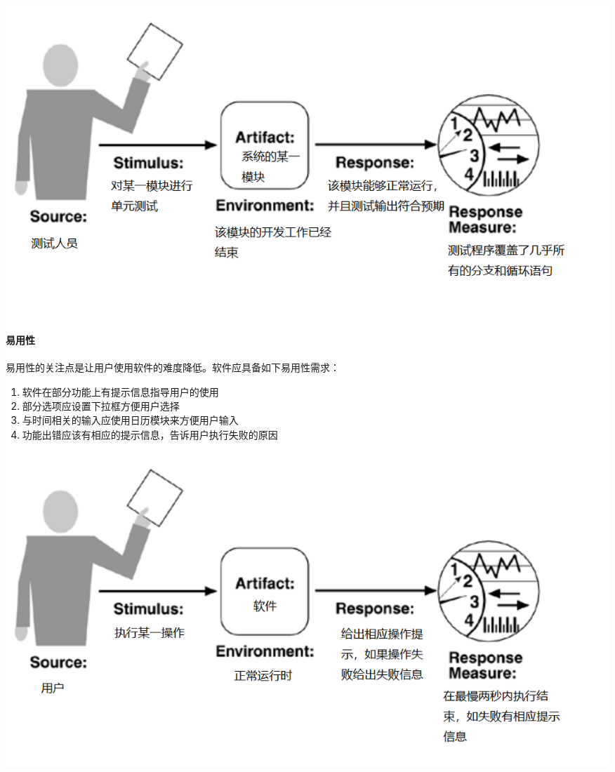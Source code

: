 ![可测试性场景](image/需求分析/可测试性场景.png)

#### 易用性

易用性的关注点是让用户使用软件的难度降低。软件应具备如下易用性需求：

1. 软件在部分功能上有提示信息指导用户的使用
2. 部分选项应设置下拉框方便用户选择
3. 与时间相关的输入应使用日历模块来方便用户输入
4. 功能出错应该有相应的提示信息，告诉用户执行失败的原因

![易用性场景](image/需求分析/易用性场景.png)
